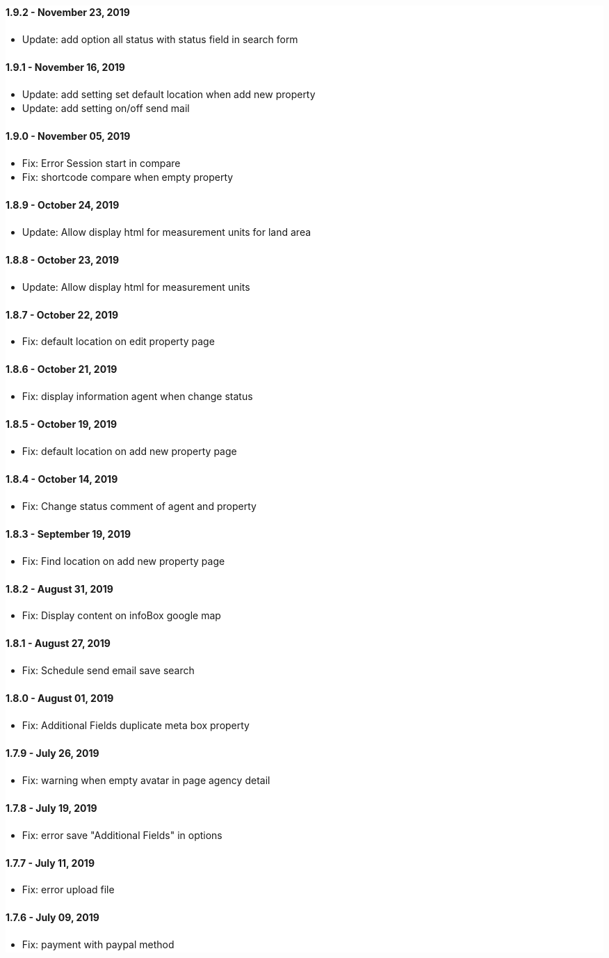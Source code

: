 #### 1.9.2 - November 23, 2019
* Update: add option all status with status field in search form

#### 1.9.1 - November 16, 2019
* Update: add setting set default location when add new property
* Update: add setting on/off send mail

#### 1.9.0 - November 05, 2019
* Fix: Error Session start in compare
* Fix: shortcode compare when empty property

#### 1.8.9 - October 24, 2019
* Update: Allow display html for measurement units for land area

#### 1.8.8 - October 23, 2019
* Update: Allow display html for measurement units

#### 1.8.7 - October 22, 2019
* Fix: default location on edit property page

#### 1.8.6 - October 21, 2019
* Fix: display information agent when change status

#### 1.8.5 - October 19, 2019
* Fix: default location on add new property page

#### 1.8.4 - October 14, 2019
* Fix: Change status comment of agent and property 

#### 1.8.3 - September 19, 2019
* Fix: Find location on add new property page 

#### 1.8.2 - August 31, 2019
* Fix: Display content on infoBox google map

#### 1.8.1 - August 27, 2019
* Fix: Schedule send email save search

#### 1.8.0 - August 01, 2019
* Fix: Additional Fields duplicate meta box property

#### 1.7.9 - July 26, 2019
* Fix: warning when empty avatar in page agency detail

#### 1.7.8 - July 19, 2019
* Fix: error save "Additional Fields" in options

#### 1.7.7 - July 11, 2019
* Fix: error upload file

#### 1.7.6 - July 09, 2019
* Fix: payment with paypal method
